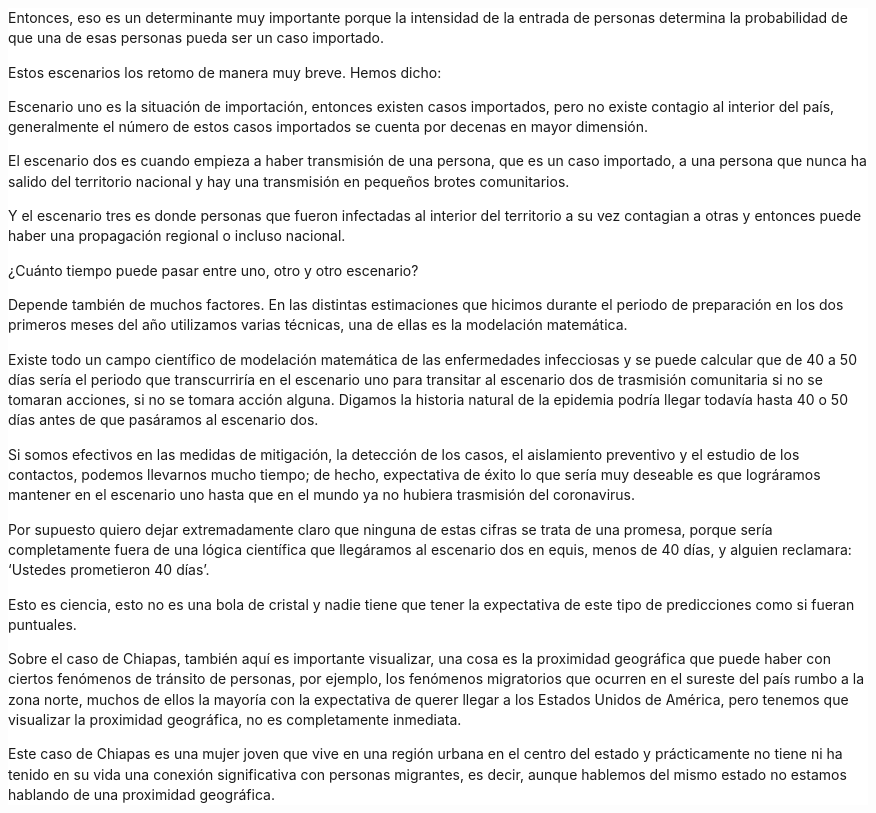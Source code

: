 Entonces, eso es un determinante muy importante porque la intensidad de la
entrada de personas determina la probabilidad de que una de esas personas
pueda ser un caso importado.

Estos escenarios los retomo de manera muy breve. Hemos dicho:

Escenario uno es la situación de importación, entonces existen casos
importados, pero no existe contagio al interior del país, generalmente el
número de estos casos importados se cuenta por decenas en mayor dimensión.

El escenario dos es cuando empieza a haber transmisión de una persona, que es
un caso importado, a una persona que nunca ha salido del territorio nacional y
hay una transmisión en pequeños brotes comunitarios.

Y el escenario tres es donde personas que fueron infectadas al interior del
territorio a su vez contagian a otras y entonces puede haber una propagación
regional o incluso nacional.

¿Cuánto tiempo puede pasar entre uno, otro y otro escenario?

Depende también de muchos factores. En las distintas estimaciones que hicimos
durante el periodo de preparación en los dos primeros meses del año utilizamos
varias técnicas, una de ellas es la modelación matemática.

Existe todo un campo científico de modelación matemática de las enfermedades
infecciosas y se puede calcular que de 40 a 50 días sería el periodo que
transcurriría en el escenario uno para transitar al escenario dos de
trasmisión comunitaria si no se tomaran acciones, si no se tomara acción
alguna. Digamos la historia natural de la epidemia podría llegar todavía hasta
40 o 50 días antes de que pasáramos al escenario dos.

Si somos efectivos en las medidas de mitigación, la detección de los casos, el
aislamiento preventivo y el estudio de los contactos, podemos llevarnos mucho
tiempo; de hecho, expectativa de éxito lo que sería muy deseable es que
lográramos mantener en el escenario uno hasta que en el mundo ya no hubiera
trasmisión del coronavirus.

Por supuesto quiero dejar extremadamente claro que ninguna de estas cifras se
trata de una promesa, porque sería completamente fuera de una lógica
científica que llegáramos al escenario dos en equis, menos de 40 días, y
alguien reclamara: ‘Ustedes prometieron 40 días’.

Esto es ciencia, esto no es una bola de cristal y nadie tiene que tener la
expectativa de este tipo de predicciones como si fueran puntuales.

Sobre el caso de Chiapas, también aquí es importante visualizar, una cosa es
la proximidad geográfica que puede haber con ciertos fenómenos de tránsito de
personas, por ejemplo, los fenómenos migratorios que ocurren en el sureste del
país rumbo a la zona norte, muchos de ellos la mayoría con la expectativa de
querer llegar a los Estados Unidos de América, pero tenemos que visualizar la
proximidad geográfica, no es completamente inmediata.

Este caso de Chiapas es una mujer joven que vive en una región urbana en el
centro del estado y prácticamente no tiene ni ha tenido en su vida una
conexión significativa con personas migrantes, es decir, aunque hablemos del
mismo estado no estamos hablando de una proximidad geográfica.
